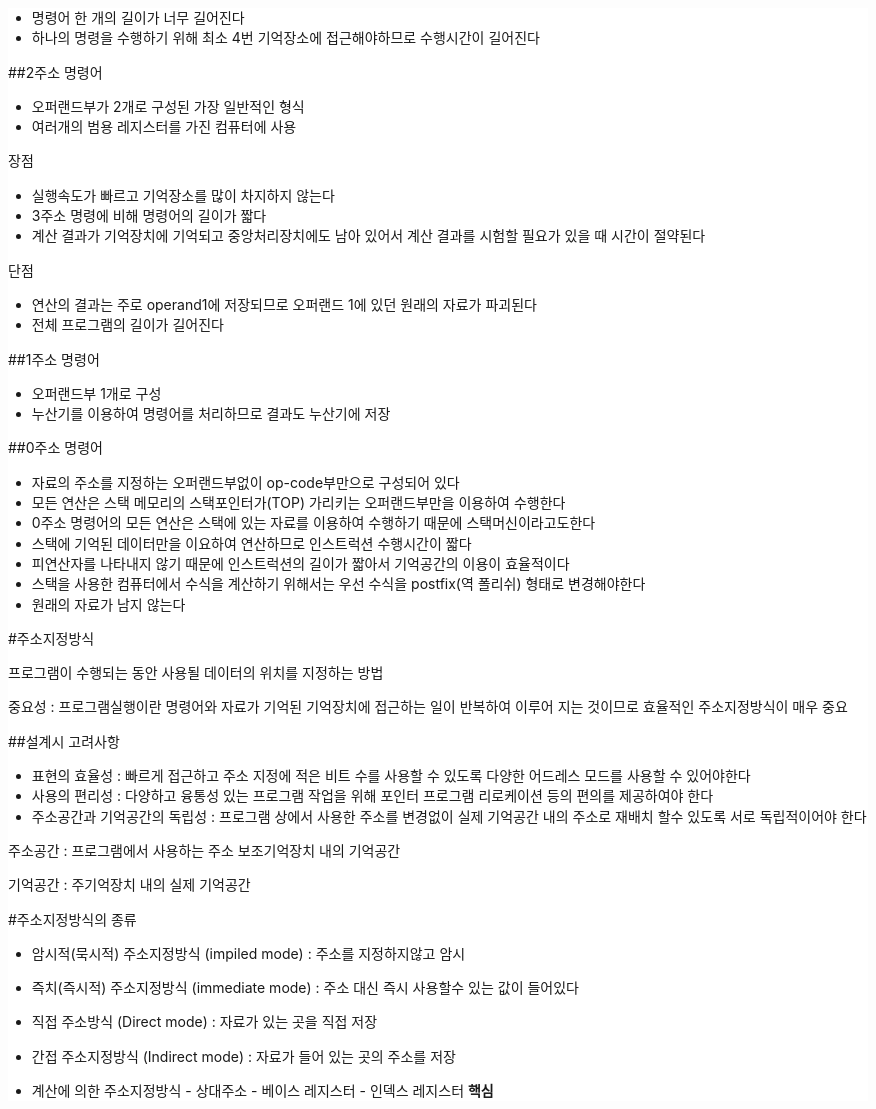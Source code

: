 - 명령어 한 개의 길이가 너무 길어진다
- 하나의 명령을 수행하기 위해 최소 4번 기억장소에 접근해야하므로 수행시간이 길어진다

##2주소 명령어

- 오퍼랜드부가 2개로 구성된 가장 일반적인 형식
- 여러개의 범용 레지스터를 가진 컴퓨터에 사용

장점

- 실행속도가 빠르고 기억장소를 많이 차지하지 않는다
- 3주소 명령에 비해 명령어의 길이가 짧다
- 계산 결과가 기억장치에 기억되고 중앙처리장치에도 남아 있어서 계산 결과를 시험할 필요가 있을 때 시간이 절약된다

단점

- 연산의 결과는 주로 operand1에 저장되므로 오퍼랜드 1에 있던 원래의 자료가 파괴된다
- 전체 프로그램의 길이가 길어진다

##1주소 명령어

- 오퍼랜드부 1개로 구성
- 누산기를 이용하여 명령어를 처리하므로 결과도 누산기에 저장

##0주소 명령어

- 자료의 주소를 지정하는 오퍼랜드부없이 op-code부만으로 구성되어 있다
- 모든 연산은 스택 메모리의 스택포인터가(TOP) 가리키는 오퍼랜드부만을 이용하여 수행한다
- 0주소 명령어의 모든 연산은 스택에 있는 자료를 이용하여 수행하기 때문에 스택머신이라고도한다
- 스택에 기억된 데이터만을 이요하여 연산하므로 인스트럭션 수행시간이 짧다
- 피연산자를 나타내지 않기 때문에 인스트럭션의 길이가 짧아서 기억공간의 이용이 효율적이다
- 스택을 사용한 컴퓨터에서 수식을 계산하기 위해서는 우선 수식을 postfix(역 폴리쉬) 형태로 변경해야한다
- 원래의 자료가 남지 않는다

#주소지정방식

프로그램이 수행되는 동안 사용될 데이터의 위치를 지정하는 방법

중요성 : 프로그램실행이란 명령어와 자료가 기억된 기억장치에 접근하는 일이 반복하여 이루어 지는 것이므로 효율적인 주소지정방식이 매우 중요

##설계시 고려사항

- 표현의 효율성 : 빠르게 접근하고 주소 지정에 적은 비트 수를 사용할 수 있도록 다양한 어드레스 모드를 사용할 수 있어야한다
- 사용의 편리성 : 다양하고 융통성 있는 프로그램 작업을 위해 포인터 프로그램 리로케이션 등의 편의를 제공하여야 한다
- 주소공간과 기억공간의 독립성 : 프로그램 상에서 사용한 주소를 변경없이 실제 기억공간 내의 주소로 재배치 할수 있도록 서로 독립적이어야 한다

주소공간 : 프로그램에서 사용하는 주소 보조기억장치 내의 기억공간

기억공간 : 주기억장치 내의 실제 기억공간


#주소지정방식의 종류

- 암시적(묵시적) 주소지정방식 (impiled mode) : 주소를 지정하지않고 암시
- 즉치(즉시적) 주소지정방식 (immediate mode) : 주소 대신 즉시 사용할수 있는 값이 들어있다
- 직접 주소방식 (Direct mode) : 자료가 있는 곳을 직접 저장
- 간접 주소지정방식 (Indirect mode) : 자료가 들어 있는 곳의 주소를 저장


- 계산에 의한 주소지정방식 
		- 상대주소 
		- 베이스 레지스터
		- 인덱스 레지스터
**핵심**

